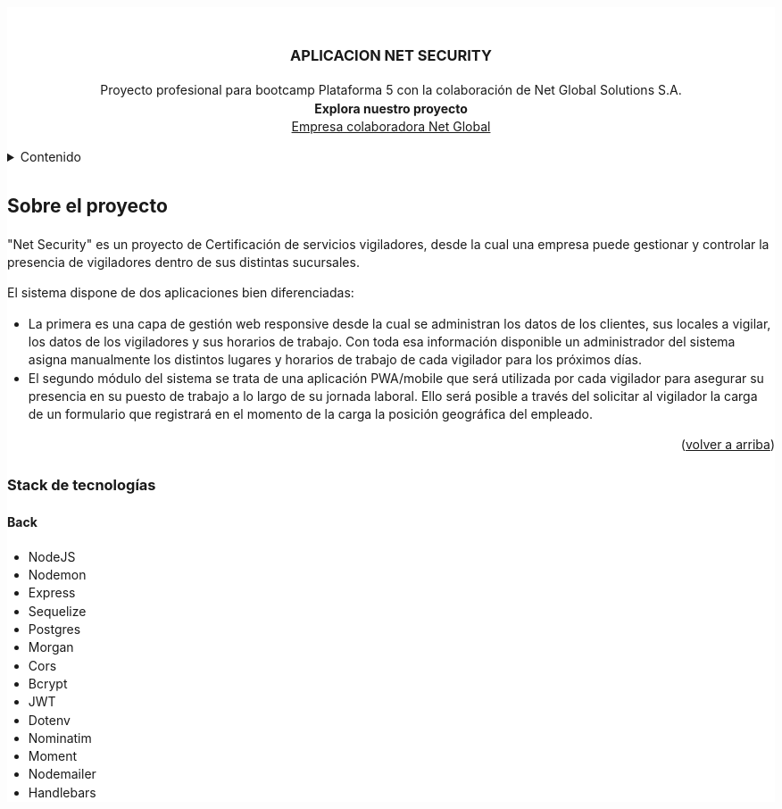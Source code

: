 <a name="readme-top"></a>


<br />
<div align="center">

<h3 align="center">APLICACION NET SECURITY</h3>

  <p align="center">
    Proyecto profesional para bootcamp Plataforma 5 con la colaboración de Net Global Solutions S.A.
    <br />
  <strong>Explora nuestro proyecto</strong>
    <br />
    <a href="https://netglobal.tech/">Empresa colaboradora Net Global</a>
  </p>
</div>


<details><summary>Contenido</summary></details>



## Sobre el proyecto



"Net Security" es un proyecto de Certificación de servicios vigiladores, desde la cual una empresa puede gestionar y controlar la presencia de vigiladores dentro de sus distintas sucursales.

El sistema dispone de dos aplicaciones bien diferenciadas:

- La primera es una capa de gestión web responsive desde la cual se administran los datos de los clientes, sus locales a vigilar, los datos de los vigiladores y sus horarios de trabajo. Con toda esa información disponible un administrador del sistema asigna manualmente los distintos lugares y horarios de trabajo de cada vigilador para los próximos días.
- El segundo módulo del sistema se trata de una aplicación PWA/mobile que será utilizada por cada vigilador para asegurar su presencia en su puesto de trabajo a lo largo de su jornada laboral. Ello será posible a través del solicitar al vigilador la carga de un formulario que registrará en el momento de la carga la posición geográfica del empleado.

<p align="right">(<a href="#readme-top">volver a arriba</a>)</p>

### Stack de tecnologías

#### Back

- NodeJS
- Nodemon
- Express
- Sequelize
- Postgres
- Morgan
- Cors
- Bcrypt
- JWT
- Dotenv
- Nominatim
- Moment
- Nodemailer
- Handlebars
